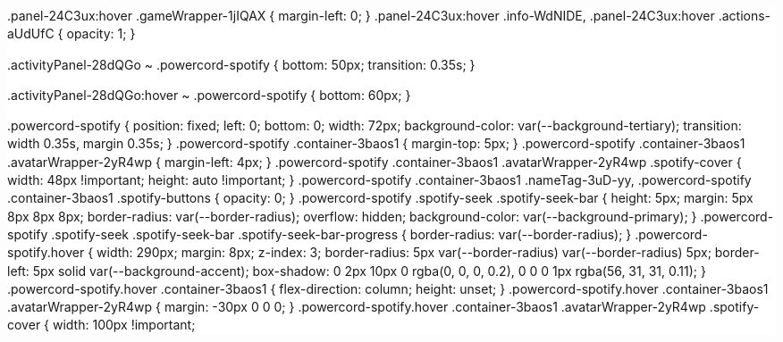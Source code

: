 .panel-24C3ux:hover .gameWrapper-1jIQAX {
  margin-left: 0;
}
.panel-24C3ux:hover .info-WdNIDE, .panel-24C3ux:hover .actions-aUdUfC {
  opacity: 1;
}

.activityPanel-28dQGo ~ .powercord-spotify {
  bottom: 50px;
  transition: 0.35s;
}

.activityPanel-28dQGo:hover ~ .powercord-spotify {
  bottom: 60px;
}

.powercord-spotify {
  position: fixed;
  left: 0;
  bottom: 0;
  width: 72px;
  background-color: var(--background-tertiary);
  transition: width 0.35s, margin 0.35s;
}
.powercord-spotify .container-3baos1 {
  margin-top: 5px;
}
.powercord-spotify .container-3baos1 .avatarWrapper-2yR4wp {
  margin-left: 4px;
}
.powercord-spotify .container-3baos1 .avatarWrapper-2yR4wp .spotify-cover {
  width: 48px !important;
  height: auto !important;
}
.powercord-spotify .container-3baos1 .nameTag-3uD-yy, .powercord-spotify .container-3baos1 .spotify-buttons {
  opacity: 0;
}
.powercord-spotify .spotify-seek .spotify-seek-bar {
  height: 5px;
  margin: 5px 8px 8px 8px;
  border-radius: var(--border-radius);
  overflow: hidden;
  background-color: var(--background-primary);
}
.powercord-spotify .spotify-seek .spotify-seek-bar .spotify-seek-bar-progress {
  border-radius: var(--border-radius);
}
.powercord-spotify.hover {
  width: 290px;
  margin: 8px;
  z-index: 3;
  border-radius: 5px var(--border-radius) var(--border-radius) 5px;
  border-left: 5px solid var(--background-accent);
  box-shadow: 0 2px 10px 0 rgba(0, 0, 0, 0.2), 0 0 0 1px rgba(56, 31, 31, 0.11);
}
.powercord-spotify.hover .container-3baos1 {
  flex-direction: column;
  height: unset;
}
.powercord-spotify.hover .container-3baos1 .avatarWrapper-2yR4wp {
  margin: -30px 0 0 0;
}
.powercord-spotify.hover .container-3baos1 .avatarWrapper-2yR4wp .spotify-cover {
  width: 100px !important;